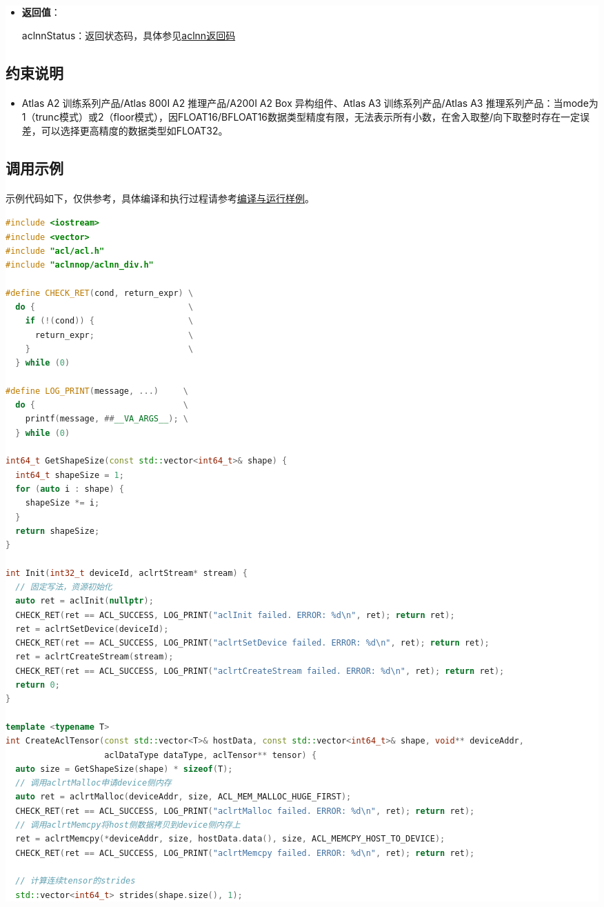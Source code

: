- **返回值**：

  aclnnStatus：返回状态码，具体参见[aclnn返回码](common/aclnn返回码.md)

## 约束说明
  * <term>Atlas A2 训练系列产品/Atlas 800I A2 推理产品/A200I A2 Box 异构组件</term>、<term>Atlas A3 训练系列产品/Atlas A3 推理系列产品</term>：当mode为1（trunc模式）或2（floor模式），因FLOAT16/BFLOAT16数据类型精度有限，无法表示所有小数，在舍入取整/向下取整时存在一定误差，可以选择更高精度的数据类型如FLOAT32。

## 调用示例
示例代码如下，仅供参考，具体编译和执行过程请参考[编译与运行样例](common/编译与运行样例.md)。
```Cpp
#include <iostream>
#include <vector>
#include "acl/acl.h"
#include "aclnnop/aclnn_div.h"

#define CHECK_RET(cond, return_expr) \
  do {                               \
    if (!(cond)) {                   \
      return_expr;                   \
    }                                \
  } while (0)

#define LOG_PRINT(message, ...)     \
  do {                              \
    printf(message, ##__VA_ARGS__); \
  } while (0)

int64_t GetShapeSize(const std::vector<int64_t>& shape) {
  int64_t shapeSize = 1;
  for (auto i : shape) {
    shapeSize *= i;
  }
  return shapeSize;
}

int Init(int32_t deviceId, aclrtStream* stream) {
  // 固定写法，资源初始化
  auto ret = aclInit(nullptr);
  CHECK_RET(ret == ACL_SUCCESS, LOG_PRINT("aclInit failed. ERROR: %d\n", ret); return ret);
  ret = aclrtSetDevice(deviceId);
  CHECK_RET(ret == ACL_SUCCESS, LOG_PRINT("aclrtSetDevice failed. ERROR: %d\n", ret); return ret);
  ret = aclrtCreateStream(stream);
  CHECK_RET(ret == ACL_SUCCESS, LOG_PRINT("aclrtCreateStream failed. ERROR: %d\n", ret); return ret);
  return 0;
}

template <typename T>
int CreateAclTensor(const std::vector<T>& hostData, const std::vector<int64_t>& shape, void** deviceAddr,
                    aclDataType dataType, aclTensor** tensor) {
  auto size = GetShapeSize(shape) * sizeof(T);
  // 调用aclrtMalloc申请device侧内存
  auto ret = aclrtMalloc(deviceAddr, size, ACL_MEM_MALLOC_HUGE_FIRST);
  CHECK_RET(ret == ACL_SUCCESS, LOG_PRINT("aclrtMalloc failed. ERROR: %d\n", ret); return ret);
  // 调用aclrtMemcpy将host侧数据拷贝到device侧内存上
  ret = aclrtMemcpy(*deviceAddr, size, hostData.data(), size, ACL_MEMCPY_HOST_TO_DEVICE);
  CHECK_RET(ret == ACL_SUCCESS, LOG_PRINT("aclrtMemcpy failed. ERROR: %d\n", ret); return ret);

  // 计算连续tensor的strides
  std::vector<int64_t> strides(shape.size(), 1);
```